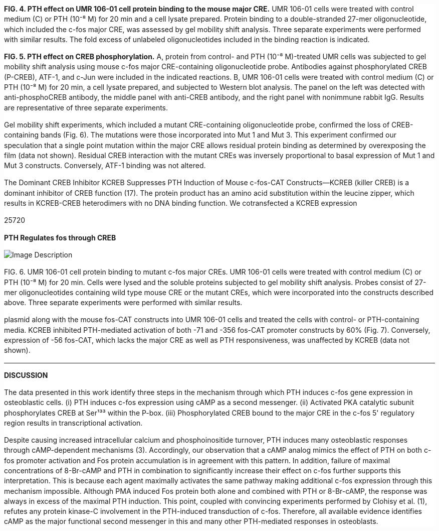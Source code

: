 **FIG. 4. PTH effect on UMR 106-01 cell protein binding to the mouse major CRE.** UMR 106-01 cells were treated with control medium (C) or PTH (10⁻⁸ M) for 20 min and a cell lysate prepared. Protein binding to a double-stranded 27-mer oligonucleotide, which included the c-fos major CRE, was assessed by gel mobility shift analysis. Three separate experiments were performed with similar results. The fold excess of unlabeled oligonucleotides included in the binding reaction is indicated.

**FIG. 5. PTH effect on CREB phosphorylation.** A, protein from control- and PTH (10⁻⁸ M)-treated UMR cells was subjected to gel mobility shift analysis using mouse c-fos major CRE-containing oligonucleotide probe. Antibodies against phosphorylated CREB (P-CREB), ATF-1, and c-Jun were included in the indicated reactions. B, UMR 106-01 cells were treated with control medium (C) or PTH (10⁻⁸ M) for 20 min, a cell lysate prepared, and subjected to Western blot analysis. The panel on the left was detected with anti-phosphoCREB antibody, the middle panel with anti-CREB antibody, and the right panel with nonimmune rabbit IgG. Results are representative of three separate experiments.

Gel mobility shift experiments, which included a mutant CRE-containing oligonucleotide probe, confirmed the loss of CREB-containing bands (Fig. 6). The mutations were those incorporated into Mut 1 and Mut 3. This experiment confirmed our speculation that a single point mutation within the major CRE allows residual protein binding as determined by overexposing the film (data not shown). Residual CREB interaction with the mutant CREs was inversely proportional to basal expression of Mut 1 and Mut 3 constructs. Conversely, ATF-1 binding was not altered.

The Dominant CREB Inhibitor KCREB Suppresses PTH Induction of Mouse c-fos-CAT Constructs—KCREB (killer CREB) is a dominant inhibitor of CREB function (17). The protein product has an amino acid substitution within the leucine zipper, which results in KCREB-CREB heterodimers with no DNA binding function. We cotransfected a KCREB expression

25720

**PTH Regulates fos through CREB**

![Image Description](image1)

FIG. 6. UMR 106-01 cell protein binding to mutant c-fos major CREs. UMR 106-01 cells were treated with control medium (C) or PTH (10⁻⁸ M) for 20 min. Cells were lysed and the soluble proteins subjected to gel mobility shift analysis. Probes consist of 27-mer oligonucleotides containing wild type mouse CRE or the mutant CREs, which were incorporated into the constructs described above. Three separate experiments were performed with similar results.

plasmid along with the mouse fos-CAT constructs into UMR 106-01 cells and treated the cells with control- or PTH-containing media. KCREB inhibited PTH-mediated activation of both -71 and -356 fos-CAT promoter constructs by 60% (Fig. 7). Conversely, expression of -56 fos-CAT, which lacks the major CRE as well as PTH responsiveness, was unaffected by KCREB (data not shown).

---

**DISCUSSION**

The data presented in this work identify three steps in the mechanism through which PTH induces c-fos gene expression in osteoblastic cells. (i) PTH induces c-fos expression using cAMP as a second messenger. (ii) Activated PKA catalytic subunit phosphorylates CREB at Ser¹³³ within the P-box. (iii) Phosphorylated CREB bound to the major CRE in the c-fos 5' regulatory region results in transcriptional activation.

Despite causing increased intracellular calcium and phosphoinositide turnover, PTH induces many osteoblastic responses through cAMP-dependent mechanisms (3). Accordingly, our observation that a cAMP analog mimics the effect of PTH on both c-fos promoter activation and Fos protein accumulation is in agreement with this pattern. In addition, failure of maximal concentrations of 8-Br-cAMP and PTH in combination to significantly increase their effect on c-fos further supports this interpretation. This is because each agent maximally activates the same pathway making additional c-fos expression through this mechanism impossible. Although PMA induced Fos protein both alone and combined with PTH or 8-Br-cAMP, the response was always in excess of the maximal PTH induction. This point, coupled with convincing experiments performed by Clohisy et al. (1), refutes any protein kinase-C involvement in the PTH-induced transduction of c-fos. Therefore, all available evidence identifies cAMP as the major functional second messenger in this and many other PTH-mediated responses in osteoblasts.
